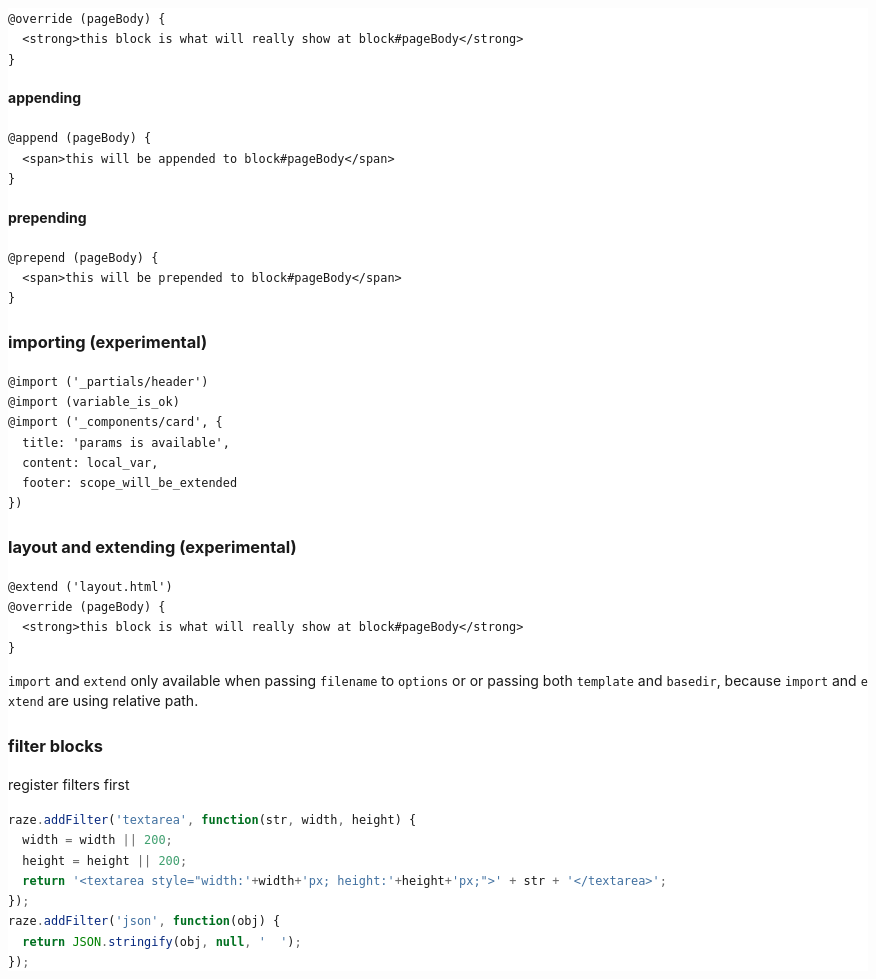 ```
@override (pageBody) {
  <strong>this block is what will really show at block#pageBody</strong>
}
```

#### appending

```
@append (pageBody) {
  <span>this will be appended to block#pageBody</span>
}
```

#### prepending

```
@prepend (pageBody) {
  <span>this will be prepended to block#pageBody</span>
}
```

### importing (experimental)

```
@import ('_partials/header')
@import (variable_is_ok)
@import ('_components/card', {
  title: 'params is available',
  content: local_var,
  footer: scope_will_be_extended
})
```

### layout and extending (experimental)

```
@extend ('layout.html')
@override (pageBody) {
  <strong>this block is what will really show at block#pageBody</strong>
}
```

`import` and `extend` only available when passing `filename` to `options` or or passing both `template` and `basedir`, because `import` and `extend` are using relative path.

### filter blocks

register filters first

``` JavaScript
raze.addFilter('textarea', function(str, width, height) {
  width = width || 200;
  height = height || 200;
  return '<textarea style="width:'+width+'px; height:'+height+'px;">' + str + '</textarea>';
});
raze.addFilter('json', function(obj) {
  return JSON.stringify(obj, null, '  ');
});
```
